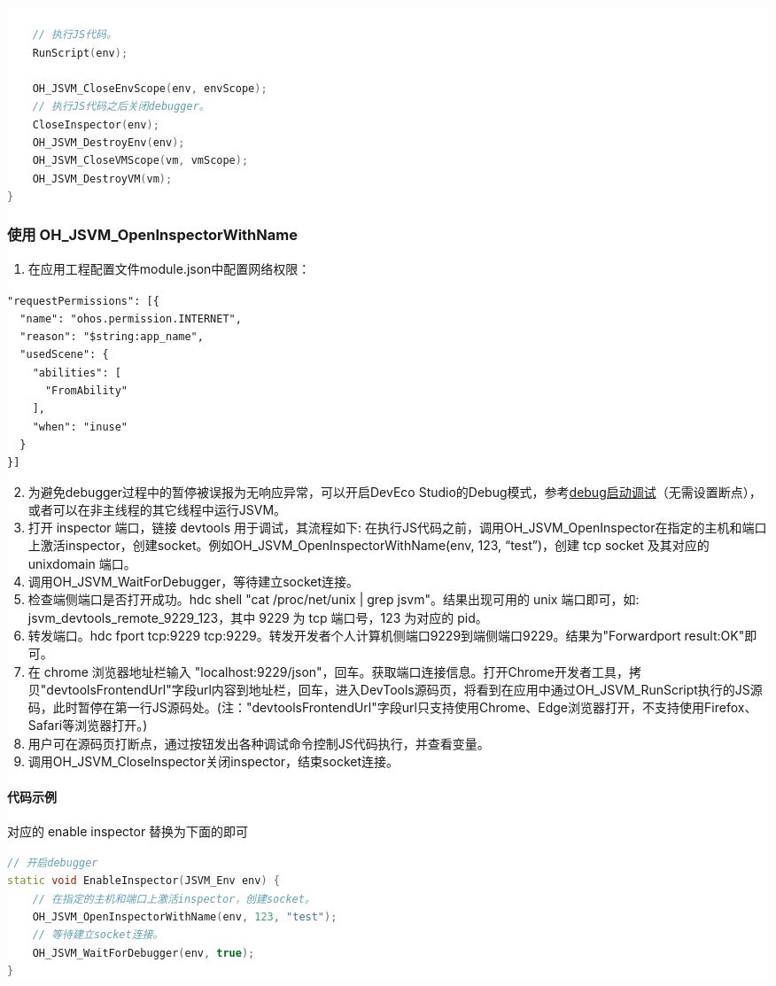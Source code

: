 ```cpp

    // 执行JS代码。
    RunScript(env);

    OH_JSVM_CloseEnvScope(env, envScope);
    // 执行JS代码之后关闭debugger。
    CloseInspector(env);
    OH_JSVM_DestroyEnv(env);
    OH_JSVM_CloseVMScope(vm, vmScope);
    OH_JSVM_DestroyVM(vm);
}

```

### 使用 OH_JSVM_OpenInspectorWithName

1. 在应用工程配置文件module.json中配置网络权限：

```
"requestPermissions": [{
  "name": "ohos.permission.INTERNET",
  "reason": "$string:app_name",
  "usedScene": {
    "abilities": [
      "FromAbility"
    ],
    "when": "inuse"
  }
}]
```

2. 为避免debugger过程中的暂停被误报为无响应异常，可以开启DevEco Studio的Debug模式，参考[debug启动调试](https://developer.huawei.com/consumer/cn/doc/harmonyos-guides-V5/ide-debug-arkts-debug-V5)（无需设置断点），或者可以在非主线程的其它线程中运行JSVM。
3. 打开 inspector 端口，链接 devtools 用于调试，其流程如下:  在执行JS代码之前，调用OH_JSVM_OpenInspector在指定的主机和端口上激活inspector，创建socket。例如OH_JSVM_OpenInspectorWithName(env, 123, “test”)，创建 tcp socket 及其对应的 unixdomain 端口。
4. 调用OH_JSVM_WaitForDebugger，等待建立socket连接。
5. 检查端侧端口是否打开成功。hdc shell "cat /proc/net/unix | grep jsvm"。结果出现可用的 unix 端口即可，如: jsvm_devtools_remote_9229_123，其中 9229 为 tcp 端口号，123 为对应的 pid。
6. 转发端口。hdc fport tcp:9229 tcp:9229。转发开发者个人计算机侧端口9229到端侧端口9229。结果为"Forwardport result:OK"即可。
7. 在 chrome 浏览器地址栏输入 "localhost:9229/json"，回车。获取端口连接信息。打开Chrome开发者工具，拷贝"devtoolsFrontendUrl"字段url内容到地址栏，回车，进入DevTools源码页，将看到在应用中通过OH_JSVM_RunScript执行的JS源码，此时暂停在第一行JS源码处。(注："devtoolsFrontendUrl"字段url只支持使用Chrome、Edge浏览器打开，不支持使用Firefox、Safari等浏览器打开。)
8. 用户可在源码页打断点，通过按钮发出各种调试命令控制JS代码执行，并查看变量。
9. 调用OH_JSVM_CloseInspector关闭inspector，结束socket连接。

#### 代码示例

对应的 enable inspector 替换为下面的即可
```cpp
// 开启debugger
static void EnableInspector(JSVM_Env env) {
    // 在指定的主机和端口上激活inspector，创建socket。
    OH_JSVM_OpenInspectorWithName(env, 123, "test");
    // 等待建立socket连接。
    OH_JSVM_WaitForDebugger(env, true);
}
```
